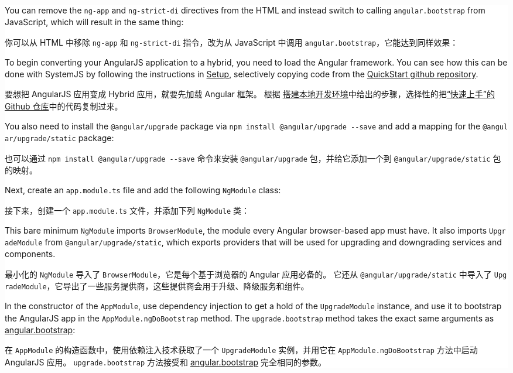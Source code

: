 You can remove the `ng-app` and `ng-strict-di` directives from the HTML
and instead switch to calling `angular.bootstrap` from JavaScript, which
will result in the same thing:

你可以从 HTML 中移除 `ng-app` 和 `ng-strict-di` 指令，改为从 JavaScript 中调用 `angular.bootstrap`，它能达到同样效果：

<code-example path="upgrade-module/src/app/ajs-bootstrap/app.module.ts" region="bootstrap" header="app.module.ts">
</code-example>

To begin converting your AngularJS application to a hybrid, you need to load the Angular framework.
You can see how this can be done with SystemJS by following the instructions in [Setup](guide/setup),
selectively copying code from the [QuickStart github repository](https://github.com/angular/quickstart).

要想把 AngularJS 应用变成 Hybrid 应用，就要先加载 Angular 框架。
根据 [搭建本地开发环境](guide/setup)中给出的步骤，选择性的把<a href="https://github.com/angular/quickstart" target="_blank">“快速上手”的 Github 仓库</a>中的代码复制过来。

You also need to install the `@angular/upgrade` package via `npm install @angular/upgrade --save`
and add a mapping for the `@angular/upgrade/static` package:

也可以通过 `npm install @angular/upgrade --save` 命令来安装 `@angular/upgrade` 包，并给它添加一个到 `@angular/upgrade/static` 包的映射。

<code-example path="upgrade-module/src/systemjs.config.1.js" region="upgrade-static-umd" header="systemjs.config.js (map)">
</code-example>

Next, create an `app.module.ts` file and add the following `NgModule` class:

接下来，创建一个 `app.module.ts` 文件，并添加下列 `NgModule` 类：

<code-example path="upgrade-module/src/app/ajs-a-hybrid-bootstrap/app.module.ts" region="ngmodule" header="app.module.ts">
</code-example>

This bare minimum `NgModule` imports `BrowserModule`, the module every Angular browser-based app must have.
It also imports `UpgradeModule` from `@angular/upgrade/static`, which exports providers that will be used
for upgrading and downgrading services and components.

最小化的 `NgModule` 导入了 `BrowserModule`，它是每个基于浏览器的 Angular 应用必备的。
它还从 `@angular/upgrade/static` 中导入了 `UpgradeModule`，它导出了一些服务提供商，这些提供商会用于升级、降级服务和组件。

In the constructor of the `AppModule`, use dependency injection to get a hold of the `UpgradeModule` instance,
and use it to bootstrap the AngularJS app in the `AppModule.ngDoBootstrap` method.
The `upgrade.bootstrap` method takes the exact same arguments as [angular.bootstrap](https://docs.angularjs.org/api/ng/function/angular.bootstrap):

在 `AppModule` 的构造函数中，使用依赖注入技术获取了一个 `UpgradeModule` 实例，并用它在 `AppModule.ngDoBootstrap` 方法中启动 AngularJS 应用。
`upgrade.bootstrap` 方法接受和 [angular.bootstrap](https://docs.angularjs.org/api/ng/function/angular.bootstrap) 完全相同的参数。
